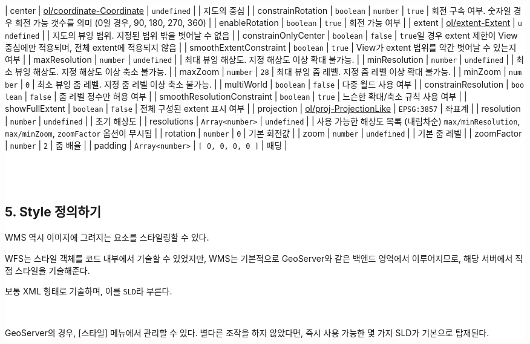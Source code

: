 |           center           | [ol/coordinate-Coordinate](https://openlayers.org/en/latest/apidoc/module-ol_coordinate.html#~Coordinate) &#124; `undefined` |                  |                                            지도의 중심                                            |
|     constrainRotation      |                                                  `boolean` &#124; `number`                                                   |      `true`      |          회전 구속 여부. 숫자일 경우 회전 가능 갯수를 의미 (0일 경우, 90, 180, 270, 360)          |
|       enableRotation       |                                                          `boolean`                                                           |      `true`      |                                          회전 가능 여부                                           |
|           extent           |         [ol/extent-Extent](https://openlayers.org/en/latest/apidoc/module-ol_extent.html#~Extent) &#124; `undefined`         |                  |                         지도의 뷰잉 범위. 지정된 범위 밖을 벗어날 수 없음                         |
|    constrainOnlyCenter     |                                                          `boolean`                                                           |     `false`      |          `true`일 경우 extent 제한이 View 중심에만 적용되며, 전체 extent에 적용되지 않음          |
|   smoothExtentConstraint   |                                                          `boolean`                                                           |      `true`      |                          View가 extent 범위를 약간 벗어날 수 있는지 여부                          |
|       maxResolution        |                                                 `number` &#124; `undefined`                                                  |                  |                          최대 뷰잉 해상도. 지정 해상도 이상 확대 불가능.                          |
|       minResolution        |                                                 `number` &#124; `undefined`                                                  |                  |                          최소 뷰잉 해상도. 지정 해상도 이상 축소 불가능.                          |
|          maxZoom           |                                                           `number`                                                           |       `28`       |                         최대 뷰잉 줌 레벨. 지정 줌 레벨 이상 확대 불가능.                         |
|          minZoom           |                                                           `number`                                                           |       `0`        |                         최소 뷰잉 줌 레벨. 지정 줌 레벨 이상 축소 불가능.                         |
|         multiWorld         |                                                          `boolean`                                                           |     `false`      |                                        다중 월드 사용 여부                                        |
|    constrainResolution     |                                                          `boolean`                                                           |     `false`      |                                     줌 레벨 정수만 허용 여부                                      |
| smoothResolutionConstraint |                                                          `boolean`                                                           |      `true`      |                                  느슨한 확대/축소 규칙 사용 여부                                  |
|       showFullExtent       |                                                          `boolean`                                                           |     `false`      |                                   전체 구성된 extent 표시 여부                                    |
|         projection         |            [ol/proj-ProjectionLike](https://openlayers.org/en/latest/apidoc/module-ol_proj.html#~ProjectionLike)             |   `EPSG:3857`    |                                              좌표계                                               |
|         resolution         |                                                 `number` &#124; `undefined`                                                  |                  |                                            초기 해상도                                            |
|        resolutions         |                                              `Array<number>` &#124; `undefined`                                              |                  | 사용 가능한 해상도 목록 (내림차순) `max/minResolution`, `max/minZoom`, `zoomFactor` 옵션이 무시됨 |
|          rotation          |                                                           `number`                                                           |       `0`        |                                            기본 회전값                                            |
|            zoom            |                                                 `number` &#124; `undefined`                                                  |                  |                                           기본 줌 레벨                                            |
|         zoomFactor         |                                                           `number`                                                           |       `2`        |                                              줌 배율                                              |
|          padding           |                                                       `Array<number>`                                                        | `[ 0, 0, 0, 0 ]` |                                               패딩                                                |

<br />
<br />





## 5. Style 정의하기

WMS 역시 이미지에 그려지는 요소를 스타일링할 수 있다.

WFS는 스타일 객체를 코드 내부에서 기술할 수 있었지만, WMS는 기본적으로 GeoServer와 같은 백엔드 영역에서 이루어지므로, 해당 서버에서 직접 스타일을 기술해준다.

보통 XML 형태로 기술하며, 이를 `SLD`라 부른다.

<br />

GeoServer의 경우, [스타일] 메뉴에서 관리할 수 있다. 별다른 조작을 하지 않았다면, 즉시 사용 가능한 몇 가지 SLD가 기본으로 탑재된다.
